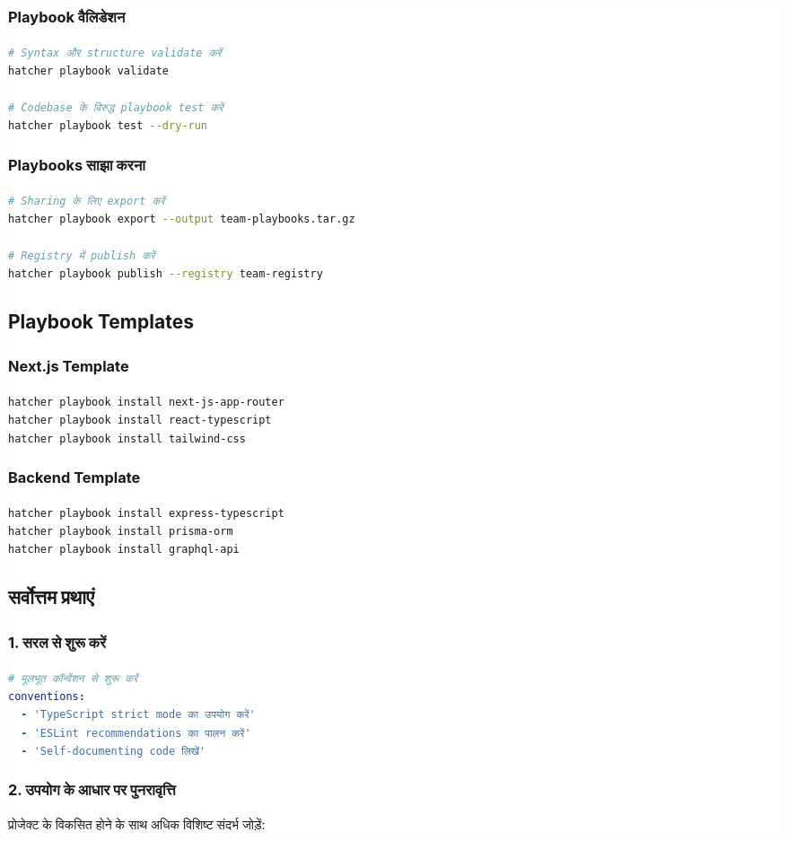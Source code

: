 ### Playbook वैलिडेशन

```bash
# Syntax और structure validate करें
hatcher playbook validate

# Codebase के विरुद्ध playbook test करें
hatcher playbook test --dry-run
```

### Playbooks साझा करना

```bash
# Sharing के लिए export करें
hatcher playbook export --output team-playbooks.tar.gz

# Registry में publish करें
hatcher playbook publish --registry team-registry
```

## Playbook Templates

### Next.js Template

```bash
hatcher playbook install next-js-app-router
hatcher playbook install react-typescript
hatcher playbook install tailwind-css
```

### Backend Template

```bash
hatcher playbook install express-typescript
hatcher playbook install prisma-orm
hatcher playbook install graphql-api
```

## सर्वोत्तम प्रथाएं

### 1. सरल से शुरू करें

```yaml
# मूलभूत कॉन्वेंशन से शुरू करें
conventions:
  - 'TypeScript strict mode का उपयोग करें'
  - 'ESLint recommendations का पालन करें'
  - 'Self-documenting code लिखें'
```

### 2. उपयोग के आधार पर पुनरावृत्ति

प्रोजेक्ट के विकसित होने के साथ अधिक विशिष्ट संदर्भ जोड़ें:
